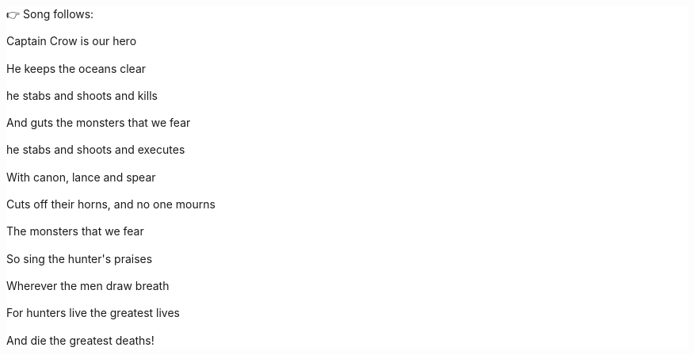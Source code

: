 
👉 Song follows:


Captain Crow is our hero


He keeps the oceans clear


he stabs and shoots and kills


And guts the monsters that we fear


he stabs and shoots and executes


With canon, lance and spear


Cuts off their horns, and no one mourns


The monsters that we fear


So sing the hunter's praises


Wherever the men draw breath


For hunters live the greatest lives


And die the greatest deaths!





